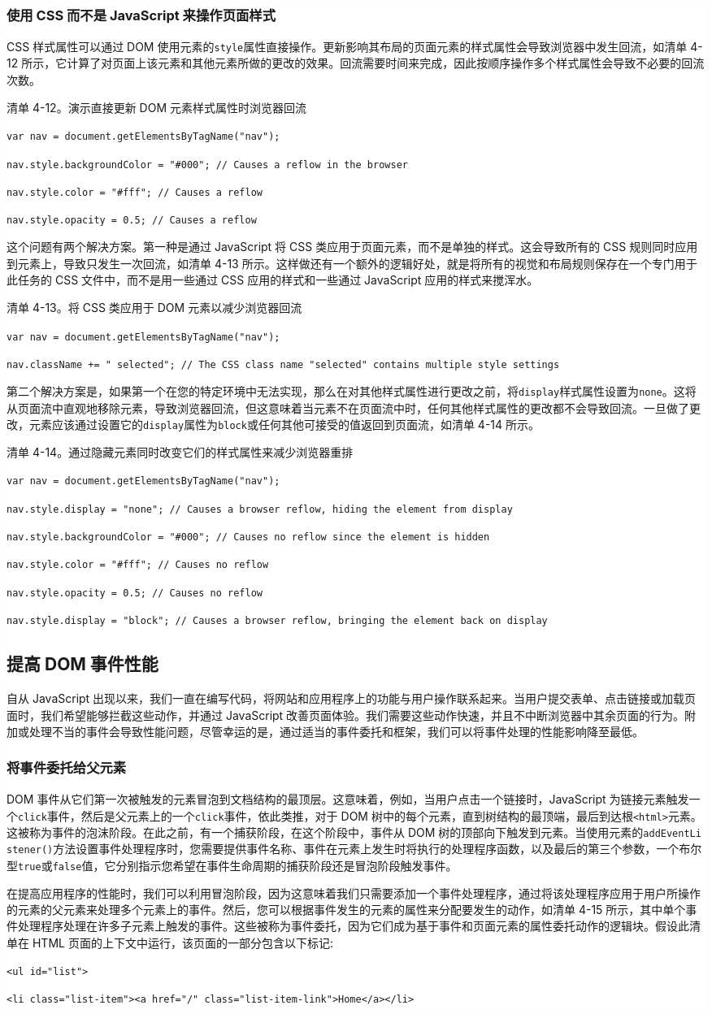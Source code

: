 ### 使用 CSS 而不是 JavaScript 来操作页面样式

CSS 样式属性可以通过 DOM 使用元素的`style`属性直接操作。更新影响其布局的页面元素的样式属性会导致浏览器中发生回流，如清单 4-12 所示，它计算了对页面上该元素和其他元素所做的更改的效果。回流需要时间来完成，因此按顺序操作多个样式属性会导致不必要的回流次数。

清单 4-12。演示直接更新 DOM 元素样式属性时浏览器回流

`var nav = document.getElementsByTagName("nav");`

`nav.style.backgroundColor = "#000"; // Causes a reflow in the browser`

`nav.style.color = "#fff"; // Causes a reflow`

`nav.style.opacity = 0.5; // Causes a reflow`

这个问题有两个解决方案。第一种是通过 JavaScript 将 CSS 类应用于页面元素，而不是单独的样式。这会导致所有的 CSS 规则同时应用到元素上，导致只发生一次回流，如清单 4-13 所示。这样做还有一个额外的逻辑好处，就是将所有的视觉和布局规则保存在一个专门用于此任务的 CSS 文件中，而不是用一些通过 CSS 应用的样式和一些通过 JavaScript 应用的样式来搅浑水。

清单 4-13。将 CSS 类应用于 DOM 元素以减少浏览器回流

`var nav = document.getElementsByTagName("nav");`

`nav.className += " selected"; // The CSS class name "selected" contains multiple style settings`

第二个解决方案是，如果第一个在您的特定环境中无法实现，那么在对其他样式属性进行更改之前，将`display`样式属性设置为`none`。这将从页面流中直观地移除元素，导致浏览器回流，但这意味着当元素不在页面流中时，任何其他样式属性的更改都不会导致回流。一旦做了更改，元素应该通过设置它的`display`属性为`block`或任何其他可接受的值返回到页面流，如清单 4-14 所示。

清单 4-14。通过隐藏元素同时改变它们的样式属性来减少浏览器重排

`var nav = document.getElementsByTagName("nav");`

`nav.style.display = "none"; // Causes a browser reflow, hiding the element from display`

`nav.style.backgroundColor = "#000"; // Causes no reflow since the element is hidden`

`nav.style.color = "#fff"; // Causes no reflow`

`nav.style.opacity = 0.5; // Causes no reflow`

`nav.style.display = "block"; // Causes a browser reflow, bringing the element back on display`

## 提高 DOM 事件性能

自从 JavaScript 出现以来，我们一直在编写代码，将网站和应用程序上的功能与用户操作联系起来。当用户提交表单、点击链接或加载页面时，我们希望能够拦截这些动作，并通过 JavaScript 改善页面体验。我们需要这些动作快速，并且不中断浏览器中其余页面的行为。附加或处理不当的事件会导致性能问题，尽管幸运的是，通过适当的事件委托和框架，我们可以将事件处理的性能影响降至最低。

### 将事件委托给父元素

DOM 事件从它们第一次被触发的元素冒泡到文档结构的最顶层。这意味着，例如，当用户点击一个链接时，JavaScript 为链接元素触发一个`click`事件，然后是父元素上的一个`click`事件，依此类推，对于 DOM 树中的每个元素，直到树结构的最顶端，最后到达根`<html>`元素。这被称为事件的泡沫阶段。在此之前，有一个捕获阶段，在这个阶段中，事件从 DOM 树的顶部向下触发到元素。当使用元素的`addEventListener()`方法设置事件处理程序时，您需要提供事件名称、事件在元素上发生时将执行的处理程序函数，以及最后的第三个参数，一个布尔型`true`或`false`值，它分别指示您希望在事件生命周期的捕获阶段还是冒泡阶段触发事件。

在提高应用程序的性能时，我们可以利用冒泡阶段，因为这意味着我们只需要添加一个事件处理程序，通过将该处理程序应用于用户所操作的元素的父元素来处理多个元素上的事件。然后，您可以根据事件发生的元素的属性来分配要发生的动作，如清单 4-15 所示，其中单个事件处理程序处理在许多子元素上触发的事件。这些被称为事件委托，因为它们成为基于事件和页面元素的属性委托动作的逻辑块。假设此清单在 HTML 页面的上下文中运行，该页面的一部分包含以下标记:

`<ul id="list">`

`<li class="list-item"><a href="/" class="list-item-link">Home</a></li>`
